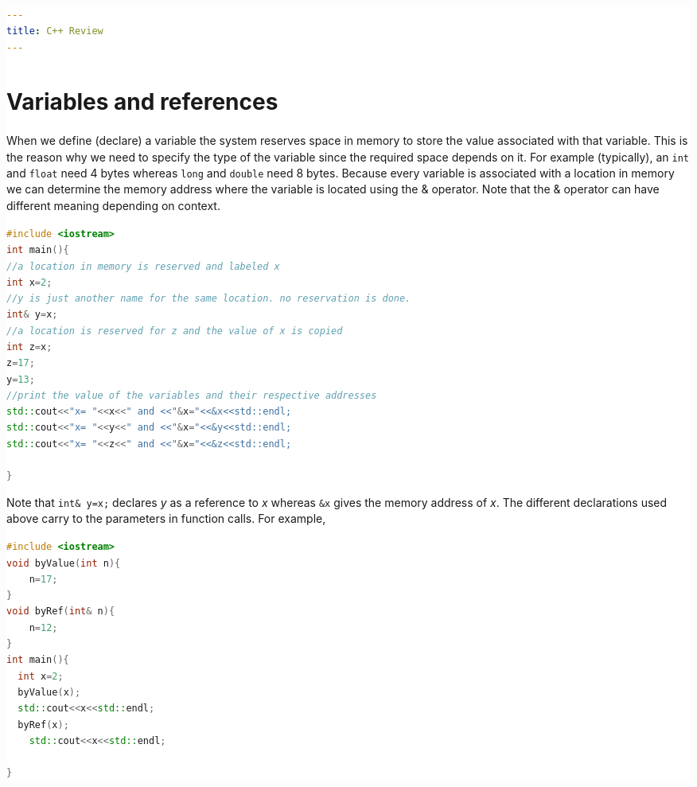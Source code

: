 ```yaml
---
title: C++ Review 
---
```


# Variables and references

When we define (declare) a variable the system reserves space in memory to store the
value associated with that variable. This is the reason why we need to specify the 
type of the variable since the required space depends on it. For example (typically), 
an ```int``` and ```float``` need 4 bytes whereas ```long``` and ```double``` need 
8 bytes. Because every variable is associated with a location in memory we can
determine the memory address where the variable is located using the & operator. Note 
that the & operator can have different meaning depending on context.
```cpp
#include <iostream>
int main(){
//a location in memory is reserved and labeled x
int x=2;
//y is just another name for the same location. no reservation is done.
int& y=x;
//a location is reserved for z and the value of x is copied
int z=x;
z=17;
y=13;
//print the value of the variables and their respective addresses
std::cout<<"x= "<<x<<" and <<"&x="<<&x<<std::endl;
std::cout<<"x= "<<y<<" and <<"&x="<<&y<<std::endl;
std::cout<<"x= "<<z<<" and <<"&x="<<&z<<std::endl;

}
```
Note that ```int& y=x;``` declares _y_ as a reference to _x_ whereas ```&x``` gives the memory address of _x_. The different declarations used above carry to the parameters in function calls. For example,

```cpp
#include <iostream>
void byValue(int n){
    n=17;
}
void byRef(int& n){
    n=12;
}
int main(){
  int x=2;
  byValue(x);
  std::cout<<x<<std::endl;
  byRef(x);
    std::cout<<x<<std::endl;

}
```
